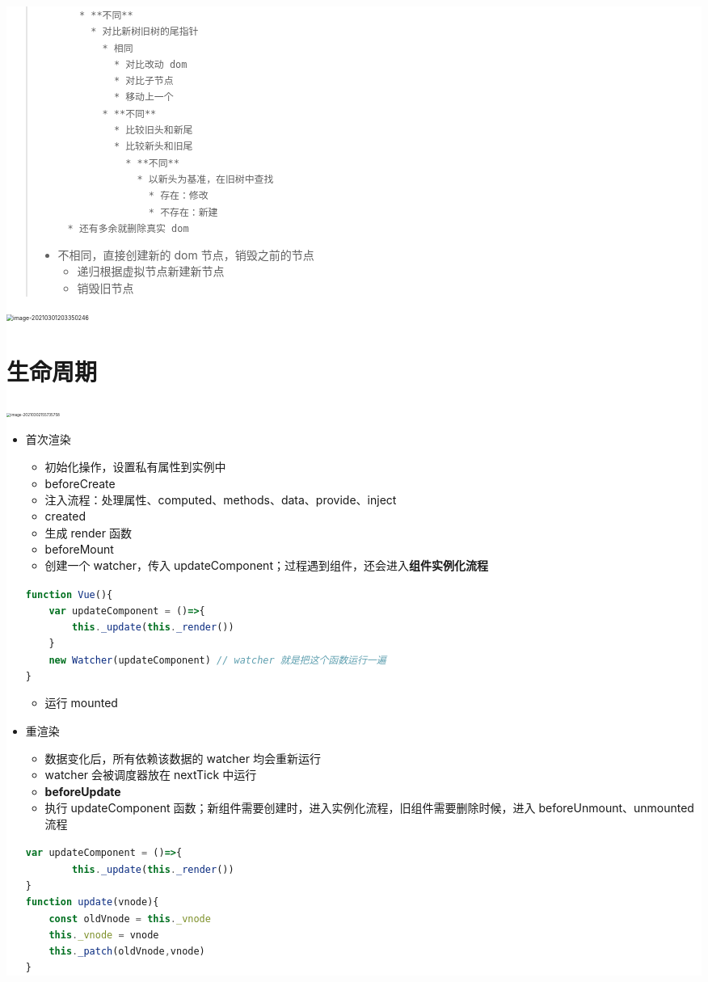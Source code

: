 >            * **不同**
>              * 对比新树旧树的尾指针
>                * 相同
>                  * 对比改动 dom
>                  * 对比子节点
>                  * 移动上一个
>                * **不同**
>                  * 比较旧头和新尾
>                  * 比较新头和旧尾
>                    * **不同**
>                      * 以新头为基准，在旧树中查找
>                        * 存在：修改
>                        * 不存在：新建
>          * 还有多余就删除真实 dom
>  * 不相同，直接创建新的 dom 节点，销毁之前的节点
>    * 递归根据虚拟节点新建新节点
>    * 销毁旧节点

<img src="http://mdrs.yuanjin.tech/img/20210301203350.png" alt="image-20210301203350246" style="zoom:50%;" />

# 生命周期

<img src="http://mdrs.yuanjin.tech/img/20210302155735.png" alt="image-20210302155735758" style="zoom: 33%;" />

* 首次渲染

  * 初始化操作，设置私有属性到实例中
  * beforeCreate
  * 注入流程：处理属性、computed、methods、data、provide、inject
  * created
  * 生成 render 函数
  * beforeMount
  * 创建一个 watcher，传入 updateComponent；过程遇到组件，还会进入**组件实例化流程**

  ~~~js
  function Vue(){
      var updateComponent = ()=>{
          this._update(this._render())
      }
      new Watcher(updateComponent) // watcher 就是把这个函数运行一遍
  }
  ~~~

  * 运行 mounted
* 重渲染

  * 数据变化后，所有依赖该数据的 watcher 均会重新运行
  * watcher 会被调度器放在 nextTick 中运行
  * **beforeUpdate**
  * 执行 updateComponent 函数；新组件需要创建时，进入实例化流程，旧组件需要删除时候，进入 beforeUnmount、unmounted 流程

  ~~~js
  var updateComponent = ()=>{
          this._update(this._render())
  }
  function update(vnode){
      const oldVnode = this._vnode
      this._vnode = vnode
      this._patch(oldVnode,vnode)
  }
  ~~~
